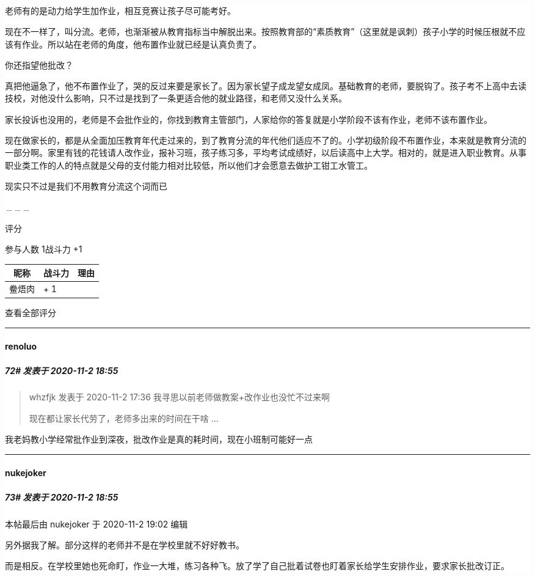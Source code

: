 
老师有的是动力给学生加作业，相互竞赛让孩子尽可能考好。


现在不一样了，叫分流。老师，也渐渐被从教育指标当中解脱出来。按照教育部的“素质教育”（这里就是讽刺）孩子小学的时候压根就不应该有作业。所以站在老师的角度，他布置作业就已经是认真负责了。


你还指望他批改？


真把他逼急了，他不布置作业了，哭的反过来要是家长了。因为家长望子成龙望女成凤。基础教育的老师，要脱钩了。孩子考不上高中去读技校，对他没什么影响，只不过是找到了一条更适合他的就业路径，和老师又没什么关系。


家长投诉也没用的，老师是不会批作业的，你找到教育主管部门，人家给你的答复就是小学阶段不该有作业，老师不该布置作业。


现在做家长的，都是从全面加压教育年代走过来的，到了教育分流的年代他们适应不了的。小学初级阶段不布置作业，本来就是教育分流的一部分啊。家里有钱的花钱请人改作业，报补习班，孩子练习多，平均考试成绩好，以后读高中上大学。相对的，就是进入职业教育。从事职业类工作的人的特点就是父母的支付能力相对比较低，所以他们才会愿意去做护工钳工水管工。


现实只不过是我们不用教育分流这个词而已


﹍﹍﹍

评分


 参与人数 1战斗力 +1

|昵称|战斗力|理由|
|----|---|---|
| 鲞焐肉| + 1||


查看全部评分


-----

####  renoluo  
##### 72#       发表于 2020-11-2 18:55


<blockquote>whzfjk 发表于 2020-11-2 17:36
我寻思以前老师做教案+改作业也没忙不过来啊

现在都让家长代劳了，老师多出来的时间在干啥 ...</blockquote>
我老妈教小学经常批作业到深夜，批改作业是真的耗时间，现在小班制可能好一点


-----

####  nukejoker  
##### 73#       发表于 2020-11-2 18:55


 本帖最后由 nukejoker 于 2020-11-2 19:02 编辑 

另外据我了解。部分这样的老师并不是在学校里就不好好教书。

而是相反。在学校里她也死命盯，作业一大堆，练习各种飞。放了学了自己批着试卷也盯着家长给学生安排作业，要求家长批改订正。
